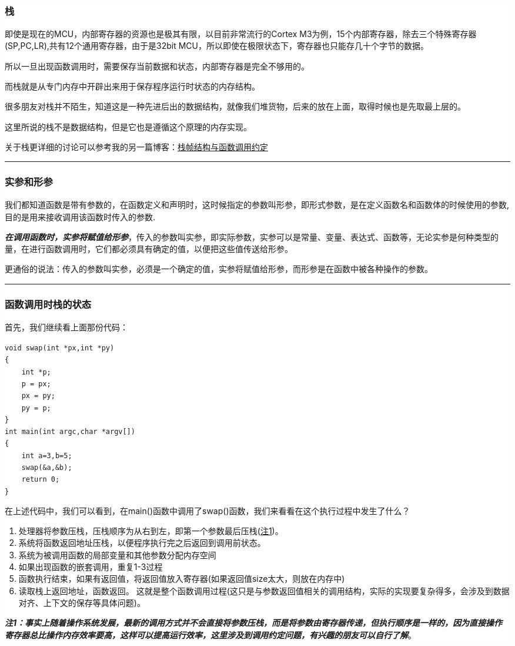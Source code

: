 ### 栈
即使是现在的MCU，内部寄存器的资源也是极其有限，以目前非常流行的Cortex M3为例，15个内部寄存器，除去三个特殊寄存器(SP,PC,LR),共有12个通用寄存器，由于是32bit MCU，所以即使在极限状态下，寄存器也只能存几十个字节的数据。  

所以一旦出现函数调用时，需要保存当前数据和状态，内部寄存器是完全不够用的。    

而栈就是从专门内存中开辟出来用于保存程序运行时状态的内存结构。  

很多朋友对栈并不陌生，知道这是一种先进后出的数据结构，就像我们堆货物，后来的放在上面，取得时候也是先取最上层的。  

这里所说的栈不是数据结构，但是它也是遵循这个原理的内存实现。  

关于栈更详细的讨论可以参考我的另一篇博客：[栈帧结构与函数调用约定](http://www.downeyboy.com/2018/09/21/C_stack_fram/)

****  

### 实参和形参
我们都知道函数是带有参数的，在函数定义和声明时，这时候指定的参数叫形参，即形式参数，是在定义函数名和函数体的时候使用的参数,目的是用来接收调用该函数时传入的参数.  

***在调用函数时，实参将赋值给形参***，传入的参数叫实参，即实际参数，实参可以是常量、变量、表达式、函数等，无论实参是何种类型的量，在进行函数调用时，它们都必须具有确定的值，以便把这些值传送给形参。  

更通俗的说法：传入的参数叫实参，必须是一个确定的值，实参将赋值给形参，而形参是在函数中被各种操作的参数。  

****  

### 函数调用时栈的状态
首先，我们继续看上面那份代码：

```  
void swap(int *px,int *py)
{
    int *p;
    p = px;
    px = py;
    py = p;
}
int main(int argc,char *argv[])
{
    int a=3,b=5;
    swap(&a,&b);
    return 0;
}
```  

在上述代码中，我们可以看到，在main()函数中调用了swap()函数，我们来看看在这个执行过程中发生了什么？
1. 处理器将参数压栈，压栈顺序为从右到左，即第一个参数最后压栈([注1](#jump1))。
2. 系统将函数返回地址压栈，以便程序执行完之后返回到调用前状态。 
3. 系统为被调用函数的局部变量和其他参数分配内存空间  
4. 如果出现函数的嵌套调用，重复1-3过程  
5. 函数执行结束，如果有返回值，将返回值放入寄存器(如果返回值size太大，则放在内存中)  
6. 读取栈上返回地址，函数返回。
这就是整个函数调用过程(这只是与参数返回值相关的调用结构，实际的实现要复杂得多，会涉及到数据对齐、上下文的保存等具体问题)。

<span id="jump1">***注1：事实上随着操作系统发展，最新的调用方式并不会直接将参数压栈，而是将参数由寄存器传递，但执行顺序是一样的，因为直接操作寄存器总比操作内存效率要高，这样可以提高运行效率，这里涉及到调用约定问题，有兴趣的朋友可以自行了解***。</span>
